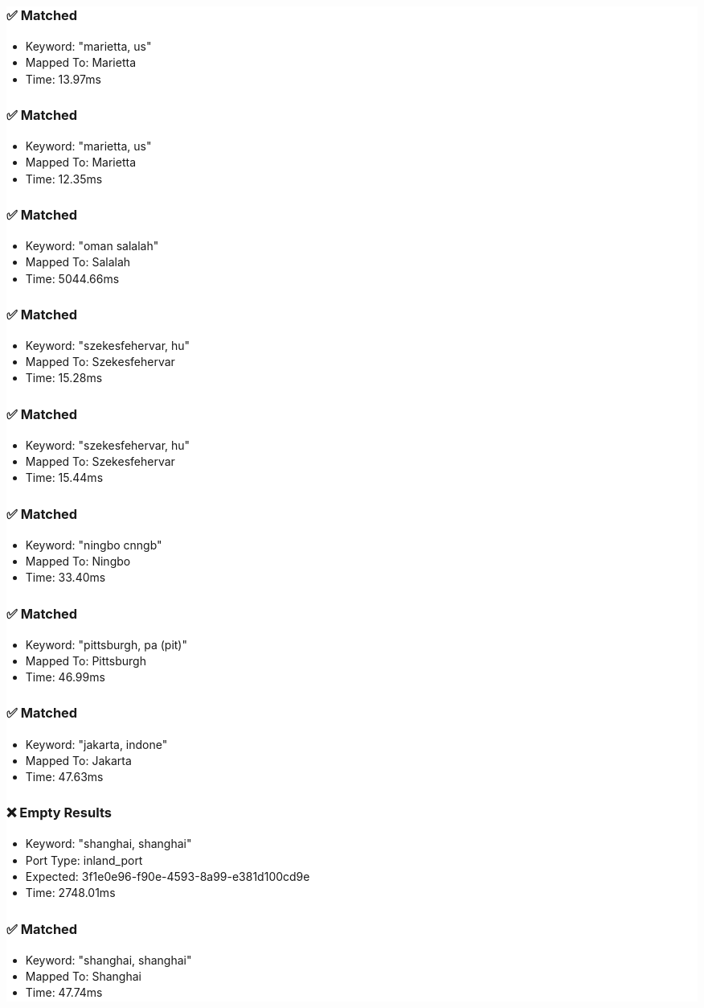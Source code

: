 ### ✅ Matched
- Keyword: "marietta, us"
- Mapped To: Marietta
- Time: 13.97ms

### ✅ Matched
- Keyword: "marietta, us"
- Mapped To: Marietta
- Time: 12.35ms

### ✅ Matched
- Keyword: "oman salalah"
- Mapped To: Salalah
- Time: 5044.66ms

### ✅ Matched
- Keyword: "szekesfehervar, hu"
- Mapped To: Szekesfehervar
- Time: 15.28ms

### ✅ Matched
- Keyword: "szekesfehervar, hu"
- Mapped To: Szekesfehervar
- Time: 15.44ms

### ✅ Matched
- Keyword: "ningbo cnngb"
- Mapped To: Ningbo
- Time: 33.40ms

### ✅ Matched
- Keyword: "pittsburgh, pa (pit)"
- Mapped To: Pittsburgh
- Time: 46.99ms

### ✅ Matched
- Keyword: "jakarta, indone"
- Mapped To: Jakarta
- Time: 47.63ms

### ❌ Empty Results
- Keyword: "shanghai, shanghai"
- Port Type: inland_port
- Expected: 3f1e0e96-f90e-4593-8a99-e381d100cd9e
- Time: 2748.01ms

### ✅ Matched
- Keyword: "shanghai, shanghai"
- Mapped To: Shanghai
- Time: 47.74ms

